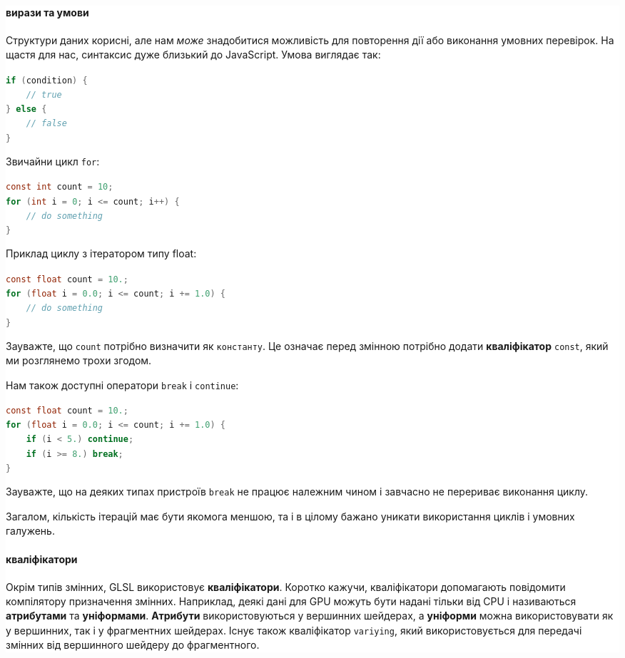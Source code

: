 #### вирази та умови

Структури даних корисні, але нам _може_ знадобитися можливість для повторення дії або виконання умовних перевірок.
На щастя для нас, синтаксис дуже близький до JavaScript.
Умова виглядає так:
```glsl
if (condition) {
    // true
} else {
    // false
}
```
Звичайни цикл `for`:
```glsl
const int count = 10;
for (int i = 0; i <= count; i++) {
    // do something
}
```
Приклад циклу з ітератором типу float:
```glsl
const float count = 10.;
for (float i = 0.0; i <= count; i += 1.0) {
    // do something
}
```
Зауважте, що ```count``` потрібно визначити як ```константу```.
Це означає перед змінною потрібно додати **кваліфікатор** ```const```, який ми розглянемо трохи згодом.

Нам також доступні оператори ```break``` і ```continue```:
```glsl
const float count = 10.;
for (float i = 0.0; i <= count; i += 1.0) {
    if (i < 5.) continue;
    if (i >= 8.) break;
}
```
Зауважте, що на деяких типах пристроїв ```break``` не працює належним чином і завчасно не перериває виконання циклу.

Загалом, кількість ітерацій має бути якомога меншою, та і в цілому бажано уникати використання циклів і умовних галужень.


#### кваліфікатори

Окрім типів змінних, GLSL використовує **кваліфікатори**.
Коротко кажучи, кваліфікатори допомагають повідомити компілятору призначення змінних.
Наприклад, деякі дані для GPU можуть бути надані тільки від CPU і називаються **атрибутами** та **уніформами**.
**Атрибути** використовуються у вершинних шейдерах, а **уніформи** можна використовувати як у вершинних, так і у фрагментних шейдерах.
Існує також кваліфікатор ```variying```, який використовується для передачі змінних від вершинного шейдеру до фрагментного.

